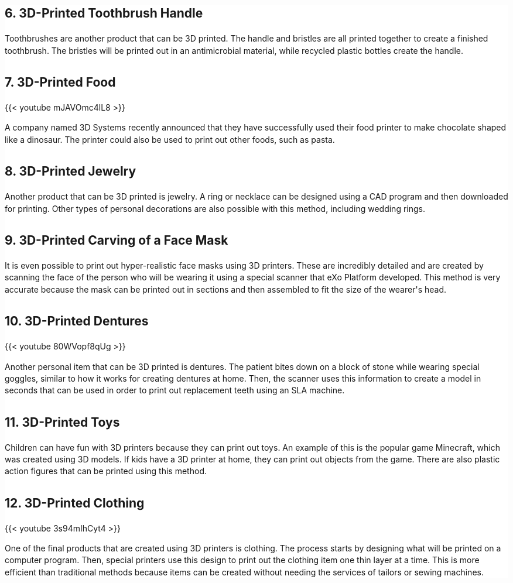 ## 6. **3D-Printed Toothbrush Handle**

Toothbrushes are another product that can be 3D printed. The handle and bristles are all printed together to create a finished toothbrush. The bristles will be printed out in an antimicrobial material, while recycled plastic bottles create the handle.

## 7. **3D-Printed Food**

{{< youtube mJAVOmc4lL8 >}}

A company named 3D Systems recently announced that they have successfully used their food printer to make chocolate shaped like a dinosaur. The printer could also be used to print out other foods, such as pasta.

## 8. **3D-Printed Jewelry**

Another product that can be 3D printed is jewelry. A ring or necklace can be designed using a CAD program and then downloaded for printing. Other types of personal decorations are also possible with this method, including wedding rings.

## 9. **3D-Printed Carving of a Face Mask**

It is even possible to print out hyper-realistic face masks using 3D printers. These are incredibly detailed and are created by scanning the face of the person who will be wearing it using a special scanner that eXo Platform developed. This method is very accurate because the mask can be printed out in sections and then assembled to fit the size of the wearer's head.

## 10. **3D-Printed Dentures**

{{< youtube 80WVopf8qUg >}}

Another personal item that can be 3D printed is dentures. The patient bites down on a block of stone while wearing special goggles, similar to how it works for creating dentures at home. Then, the scanner uses this information to create a model in seconds that can be used in order to print out replacement teeth using an SLA machine.

## 11. **3D-Printed Toys**

Children can have fun with 3D printers because they can print out toys. An example of this is the popular game Minecraft, which was created using 3D models. If kids have a 3D printer at home, they can print out objects from the game. There are also plastic action figures that can be printed using this method.

## 12. **3D-Printed Clothing**

{{< youtube 3s94mIhCyt4 >}}

One of the final products that are created using 3D printers is clothing. The process starts by designing what will be printed on a computer program. Then, special printers use this design to print out the clothing item one thin layer at a time. This is more efficient than traditional methods because items can be created without needing the services of tailors or sewing machines.
